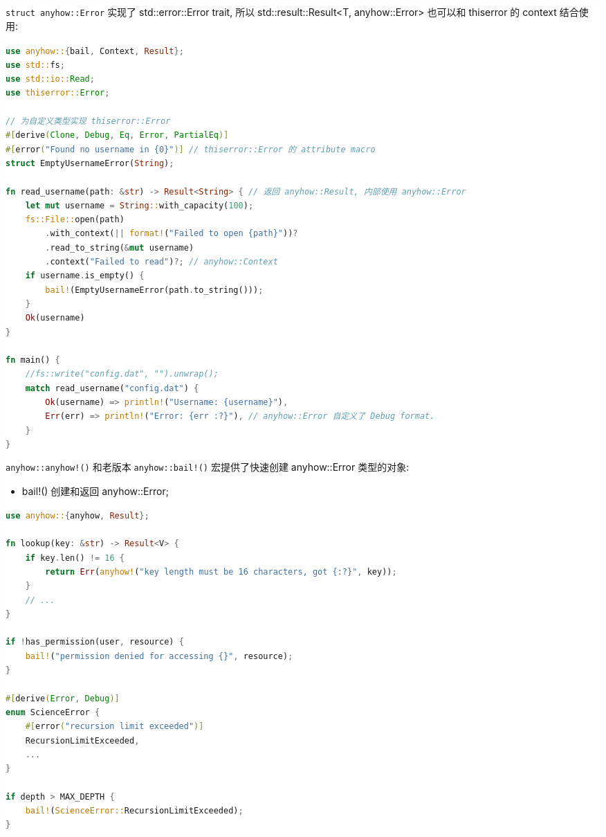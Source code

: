 
`struct anyhow::Error` 实现了 std::error::Error trait, 所以 std::result::Result&lt;T,
anyhow::Error&gt; 也可以和 thiserror 的 context 结合使用:

```rust
use anyhow::{bail, Context, Result};
use std::fs;
use std::io::Read;
use thiserror::Error;

// 为自定义类型实现 thiserror::Error
#[derive(Clone, Debug, Eq, Error, PartialEq)]
#[error("Found no username in {0}")] // thiserror::Error 的 attribute macro
struct EmptyUsernameError(String);

fn read_username(path: &str) -> Result<String> { // 返回 anyhow::Result, 内部使用 anyhow::Error
    let mut username = String::with_capacity(100);
    fs::File::open(path)
        .with_context(|| format!("Failed to open {path}"))?
        .read_to_string(&mut username)
        .context("Failed to read")?; // anyhow::Context
    if username.is_empty() {
        bail!(EmptyUsernameError(path.to_string()));
    }
    Ok(username)
}

fn main() {
    //fs::write("config.dat", "").unwrap();
    match read_username("config.dat") {
        Ok(username) => println!("Username: {username}"),
        Err(err) => println!("Error: {err :?}"), // anyhow::Error 自定义了 Debug format.
    }
}
```

`anyhow::anyhow!()` 和老版本 `anyhow::bail!()` 宏提供了快速创建 anyhow::Error 类型的对象:

-   bail!() 创建和返回 anyhow::Error;



```rust
use anyhow::{anyhow, Result};

fn lookup(key: &str) -> Result<V> {
    if key.len() != 16 {
        return Err(anyhow!("key length must be 16 characters, got {:?}", key));
    }
    // ...
}

if !has_permission(user, resource) {
    bail!("permission denied for accessing {}", resource);
}

#[derive(Error, Debug)]
enum ScienceError {
    #[error("recursion limit exceeded")]
    RecursionLimitExceeded,
    ...
}

if depth > MAX_DEPTH {
    bail!(ScienceError::RecursionLimitExceeded);
}
```
